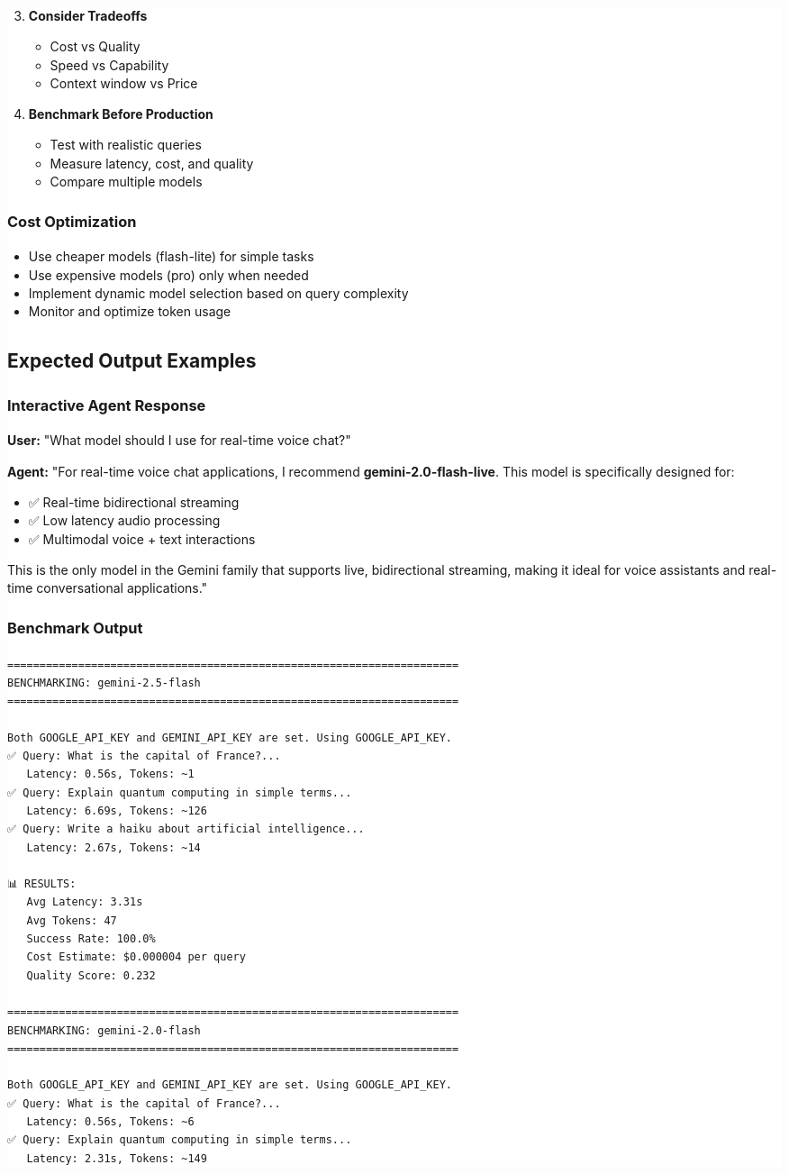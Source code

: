 3. **Consider Tradeoffs**

   - Cost vs Quality
   - Speed vs Capability
   - Context window vs Price

4. **Benchmark Before Production**
   - Test with realistic queries
   - Measure latency, cost, and quality
   - Compare multiple models

### Cost Optimization

- Use cheaper models (flash-lite) for simple tasks
- Use expensive models (pro) only when needed
- Implement dynamic model selection based on query complexity
- Monitor and optimize token usage

## Expected Output Examples

### Interactive Agent Response

**User:** "What model should I use for real-time voice chat?"

**Agent:** "For real-time voice chat applications, I recommend
**gemini-2.0-flash-live**. This model is specifically designed for:

- ✅ Real-time bidirectional streaming
- ✅ Low latency audio processing
- ✅ Multimodal voice + text interactions

This is the only model in the Gemini family that supports live,
bidirectional streaming, making it ideal for voice assistants and
real-time conversational applications."

### Benchmark Output

```
======================================================================
BENCHMARKING: gemini-2.5-flash
======================================================================

Both GOOGLE_API_KEY and GEMINI_API_KEY are set. Using GOOGLE_API_KEY.
✅ Query: What is the capital of France?...
   Latency: 0.56s, Tokens: ~1
✅ Query: Explain quantum computing in simple terms...
   Latency: 6.69s, Tokens: ~126
✅ Query: Write a haiku about artificial intelligence...
   Latency: 2.67s, Tokens: ~14

📊 RESULTS:
   Avg Latency: 3.31s
   Avg Tokens: 47
   Success Rate: 100.0%
   Cost Estimate: $0.000004 per query
   Quality Score: 0.232

======================================================================
BENCHMARKING: gemini-2.0-flash
======================================================================

Both GOOGLE_API_KEY and GEMINI_API_KEY are set. Using GOOGLE_API_KEY.
✅ Query: What is the capital of France?...
   Latency: 0.56s, Tokens: ~6
✅ Query: Explain quantum computing in simple terms...
   Latency: 2.31s, Tokens: ~149
```